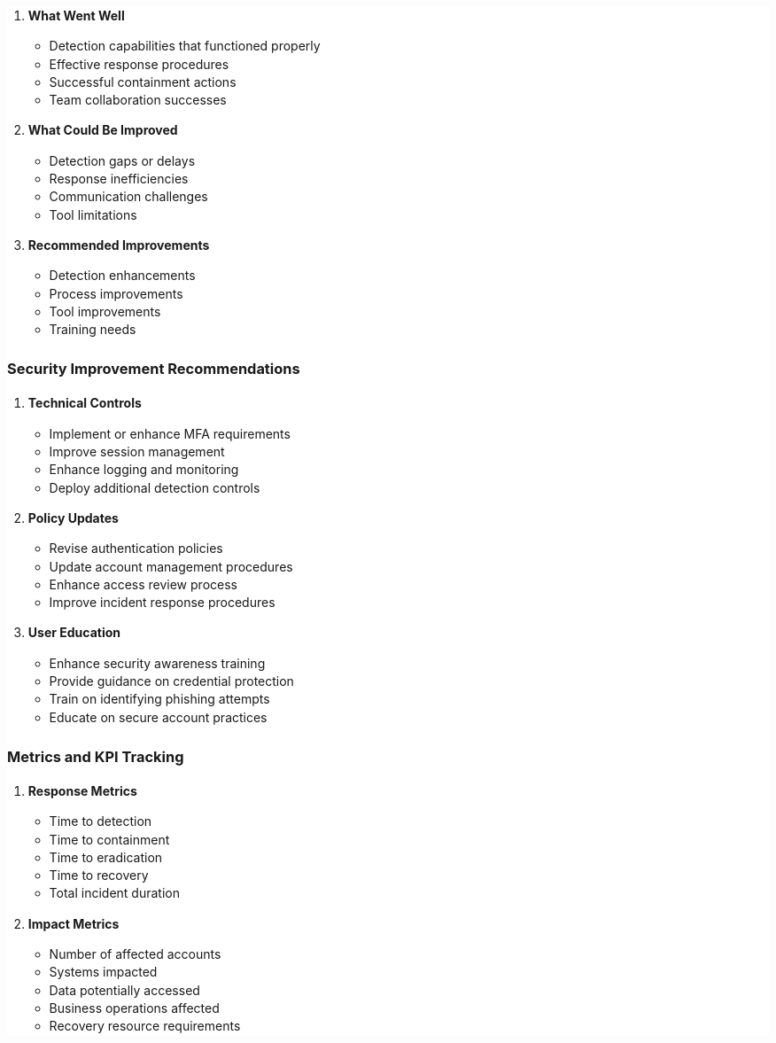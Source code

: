 1. **What Went Well**
   - Detection capabilities that functioned properly
   - Effective response procedures
   - Successful containment actions
   - Team collaboration successes

2. **What Could Be Improved**
   - Detection gaps or delays
   - Response inefficiencies
   - Communication challenges
   - Tool limitations

3. **Recommended Improvements**
   - Detection enhancements
   - Process improvements
   - Tool improvements
   - Training needs

### Security Improvement Recommendations

1. **Technical Controls**
   - Implement or enhance MFA requirements
   - Improve session management
   - Enhance logging and monitoring
   - Deploy additional detection controls

2. **Policy Updates**
   - Revise authentication policies
   - Update account management procedures
   - Enhance access review process
   - Improve incident response procedures

3. **User Education**
   - Enhance security awareness training
   - Provide guidance on credential protection
   - Train on identifying phishing attempts
   - Educate on secure account practices

### Metrics and KPI Tracking

1. **Response Metrics**
   - Time to detection
   - Time to containment
   - Time to eradication
   - Time to recovery
   - Total incident duration

2. **Impact Metrics**
   - Number of affected accounts
   - Systems impacted
   - Data potentially accessed
   - Business operations affected
   - Recovery resource requirements
